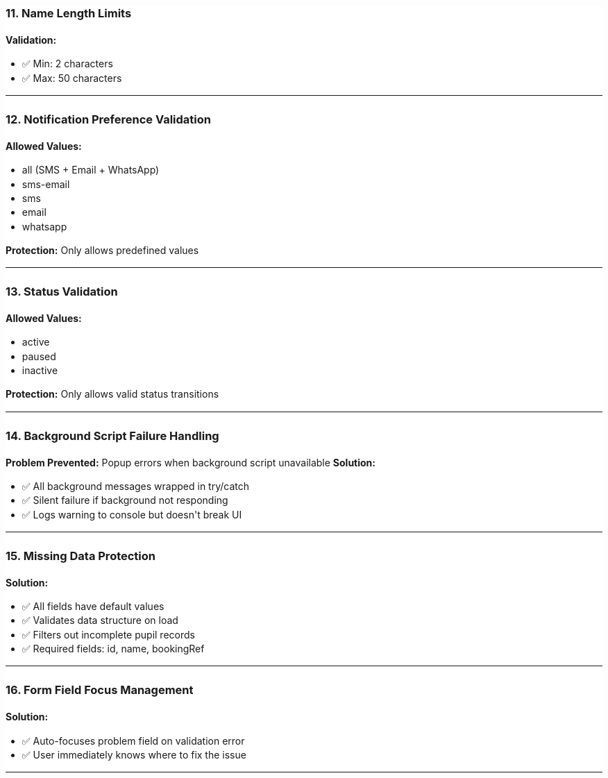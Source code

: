 
### **11. Name Length Limits**
**Validation:**
- ✅ Min: 2 characters
- ✅ Max: 50 characters

---

### **12. Notification Preference Validation**
**Allowed Values:**
- all (SMS + Email + WhatsApp)
- sms-email
- sms
- email
- whatsapp

**Protection:** Only allows predefined values

---

### **13. Status Validation**
**Allowed Values:**
- active
- paused
- inactive

**Protection:** Only allows valid status transitions

---

### **14. Background Script Failure Handling**
**Problem Prevented:** Popup errors when background script unavailable
**Solution:**
- ✅ All background messages wrapped in try/catch
- ✅ Silent failure if background not responding
- ✅ Logs warning to console but doesn't break UI

---

### **15. Missing Data Protection**
**Solution:**
- ✅ All fields have default values
- ✅ Validates data structure on load
- ✅ Filters out incomplete pupil records
- ✅ Required fields: id, name, bookingRef

---

### **16. Form Field Focus Management**
**Solution:**
- ✅ Auto-focuses problem field on validation error
- ✅ User immediately knows where to fix the issue

---